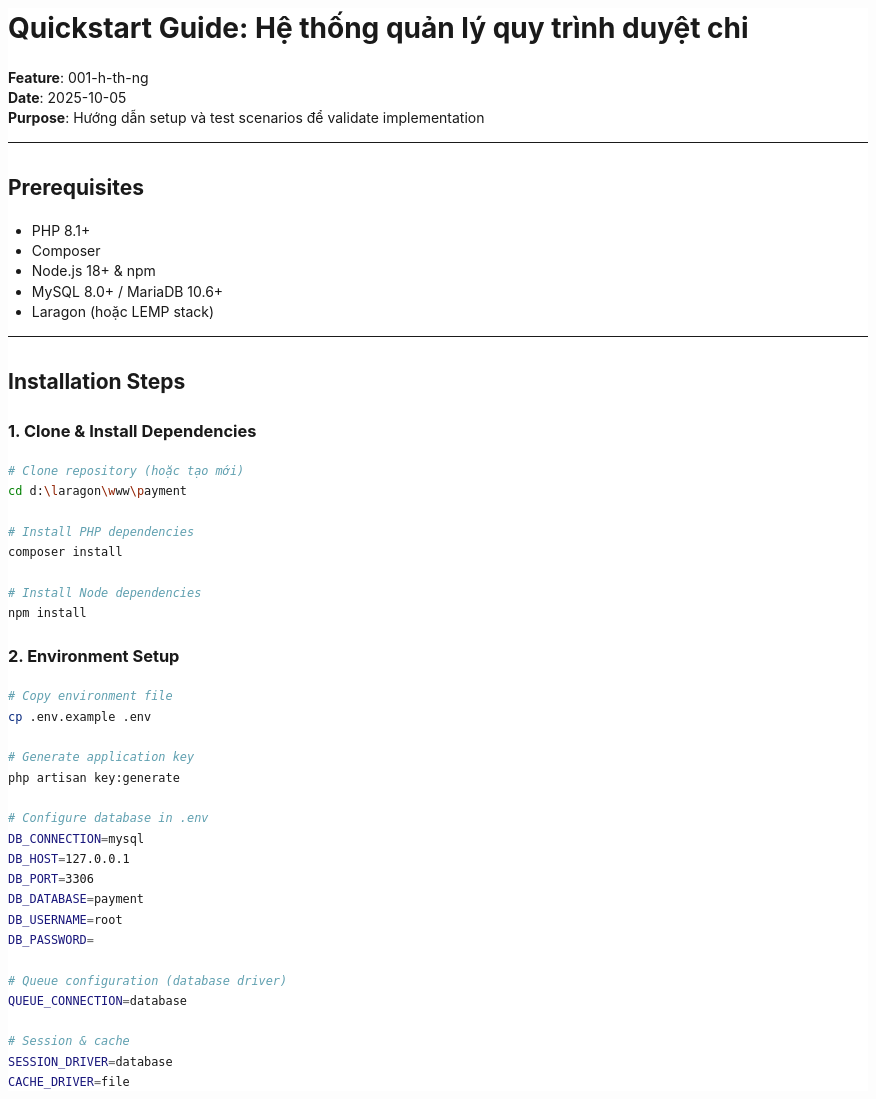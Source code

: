 # Quickstart Guide: Hệ thống quản lý quy trình duyệt chi

**Feature**: 001-h-th-ng  
**Date**: 2025-10-05  
**Purpose**: Hướng dẫn setup và test scenarios để validate implementation

---

## Prerequisites

- PHP 8.1+
- Composer
- Node.js 18+ & npm
- MySQL 8.0+ / MariaDB 10.6+
- Laragon (hoặc LEMP stack)

---

## Installation Steps

### 1. Clone & Install Dependencies

```bash
# Clone repository (hoặc tạo mới)
cd d:\laragon\www\payment

# Install PHP dependencies
composer install

# Install Node dependencies
npm install
```

### 2. Environment Setup

```bash
# Copy environment file
cp .env.example .env

# Generate application key
php artisan key:generate

# Configure database in .env
DB_CONNECTION=mysql
DB_HOST=127.0.0.1
DB_PORT=3306
DB_DATABASE=payment
DB_USERNAME=root
DB_PASSWORD=

# Queue configuration (database driver)
QUEUE_CONNECTION=database

# Session & cache
SESSION_DRIVER=database
CACHE_DRIVER=file
```
